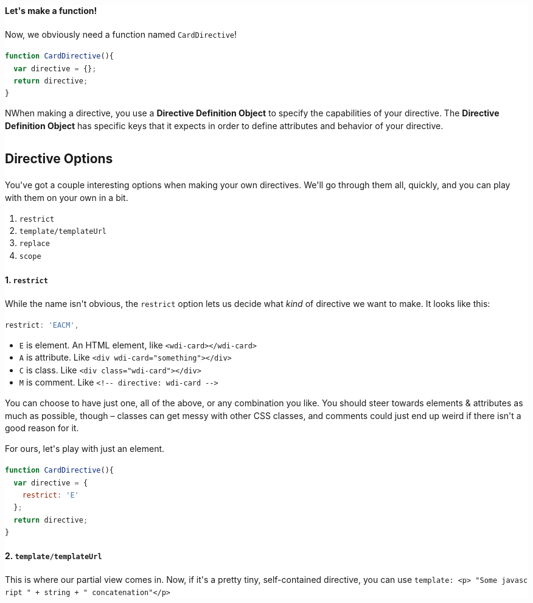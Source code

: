 #### Let's make a function!

Now, we obviously need a function named `CardDirective`!

```js
function CardDirective(){
  var directive = {};
  return directive;
}
```

NWhen making a directive, you use a **Directive Definition Object** to specify the capabilities of your directive. The **Directive Definition Object** has specific keys that it expects in order to define attributes and behavior of your directive.

## Directive Options

You've got a couple interesting options when making your own directives. We'll go through them all, quickly, and you can play with them on your own in a bit.

1. `restrict`
2. `template/templateUrl`
3. `replace`
4. `scope`

#### 1. `restrict`

While the name isn't obvious, the `restrict` option lets us decide what _kind_ of directive we want to make. It looks like this:

```js
restrict: 'EACM',
```

- `E` is element. An HTML element, like `<wdi-card></wdi-card>`
- `A` is attribute. Like `<div wdi-card="something"></div>`
- `C` is class. Like `<div class="wdi-card"></div>`
- `M` is comment. Like `<!-- directive: wdi-card -->`

You can choose to have just one, all of the above, or any combination you like. You should steer towards elements & attributes as much as possible, though – classes can get messy with other CSS classes, and comments could just end up weird if there isn't a good reason for it.

For ours, let's play with just an element.

```js
function CardDirective(){
  var directive = {
    restrict: 'E'
  };
  return directive;
}
```

#### 2. `template/templateUrl`

This is where our partial view comes in. Now, if it's a pretty tiny, self-contained directive, you can use `template: <p> "Some javascript " + string + " concatenation"</p>`
